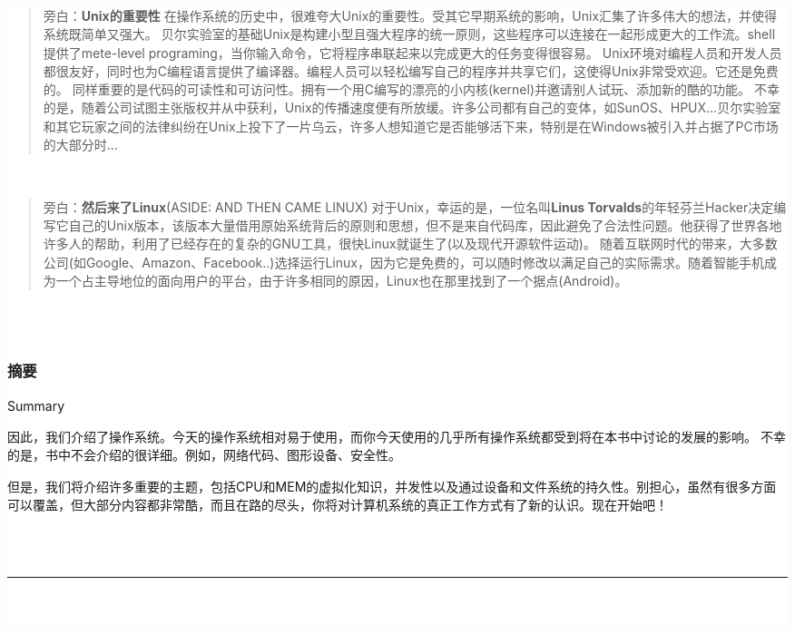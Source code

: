 > 旁白：**Unix的重要性**
> 在操作系统的历史中，很难夸大Unix的重要性。受其它早期系统的影响，Unix汇集了许多伟大的想法，并使得系统既简单又强大。
> 贝尔实验室的基础Unix是构建小型且强大程序的统一原则，这些程序可以连接在一起形成更大的工作流。shell提供了mete-level programing，当你输入命令，它将程序串联起来以完成更大的任务变得很容易。
> Unix环境对编程人员和开发人员都很友好，同时也为C编程语言提供了编译器。编程人员可以轻松编写自己的程序并共享它们，这使得Unix非常受欢迎。它还是免费的。
> 同样重要的是代码的可读性和可访问性。拥有一个用C编写的漂亮的小内核(kernel)并邀请别人试玩、添加新的酷的功能。
> 不幸的是，随着公司试图主张版权并从中获利，Unix的传播速度便有所放缓。许多公司都有自己的变体，如SunOS、HPUX...贝尔实验室和其它玩家之间的法律纠纷在Unix上投下了一片乌云，许多人想知道它是否能够活下来，特别是在Windows被引入并占据了PC市场的大部分时...

<br>

> 旁白：**然后来了Linux**(ASIDE: AND THEN CAME LINUX)
> 对于Unix，幸运的是，一位名叫**Linus Torvalds**的年轻芬兰Hacker决定编写它自己的Unix版本，该版本大量借用原始系统背后的原则和思想，但不是来自代码库，因此避免了合法性问题。他获得了世界各地许多人的帮助，利用了已经存在的复杂的GNU工具，很快Linux就诞生了(以及现代开源软件运动)。
> 随着互联网时代的带来，大多数公司(如Google、Amazon、Facebook..)选择运行Linux，因为它是免费的，可以随时修改以满足自己的实际需求。随着智能手机成为一个占主导地位的面向用户的平台，由于许多相同的原因，Linux也在那里找到了一个据点(Android)。



<br/>
<br/>



### 摘要

Summary


因此，我们介绍了操作系统。今天的操作系统相对易于使用，而你今天使用的几乎所有操作系统都受到将在本书中讨论的发展的影响。
不幸的是，书中不会介绍的很详细。例如，网络代码、图形设备、安全性。

但是，我们将介绍许多重要的主题，包括CPU和MEM的虚拟化知识，并发性以及通过设备和文件系统的持久性。别担心，虽然有很多方面可以覆盖，但大部分内容都非常酷，而且在路的尽头，你将对计算机系统的真正工作方式有了新的认识。现在开始吧！














<br/>
<br/>

---

<br/>
<br/>













